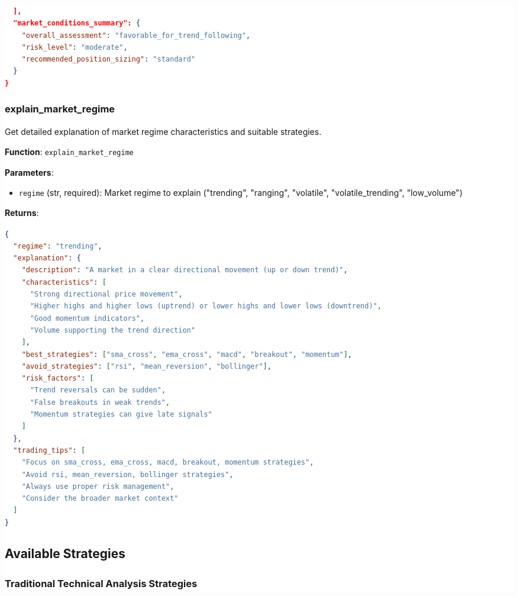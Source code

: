 ```json
  ],
  "market_conditions_summary": {
    "overall_assessment": "favorable_for_trend_following",
    "risk_level": "moderate",
    "recommended_position_sizing": "standard"
  }
}
```

### explain_market_regime

Get detailed explanation of market regime characteristics and suitable strategies.

**Function**: `explain_market_regime`

**Parameters**:
- `regime` (str, required): Market regime to explain ("trending", "ranging", "volatile", "volatile_trending", "low_volume")

**Returns**:
```json
{
  "regime": "trending",
  "explanation": {
    "description": "A market in a clear directional movement (up or down trend)",
    "characteristics": [
      "Strong directional price movement",
      "Higher highs and higher lows (uptrend) or lower highs and lower lows (downtrend)",
      "Good momentum indicators",
      "Volume supporting the trend direction"
    ],
    "best_strategies": ["sma_cross", "ema_cross", "macd", "breakout", "momentum"],
    "avoid_strategies": ["rsi", "mean_reversion", "bollinger"],
    "risk_factors": [
      "Trend reversals can be sudden",
      "False breakouts in weak trends",
      "Momentum strategies can give late signals"
    ]
  },
  "trading_tips": [
    "Focus on sma_cross, ema_cross, macd, breakout, momentum strategies",
    "Avoid rsi, mean_reversion, bollinger strategies",
    "Always use proper risk management",
    "Consider the broader market context"
  ]
}
```

## Available Strategies

### Traditional Technical Analysis Strategies
